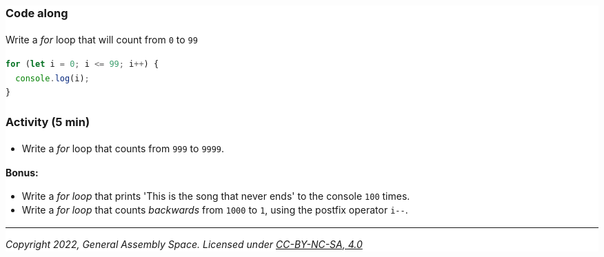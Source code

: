### Code along

Write a _for_ loop that will count from `0` to `99`

```javascript
for (let i = 0; i <= 99; i++) {
  console.log(i);
}
```

### Activity (5 min)

- Write a _for_ loop that counts from `999` to `9999`.

**Bonus:**

- Write a _for loop_ that prints 'This is the song that never ends' to the console `100` times.
- Write a _for loop_ that counts _backwards_ from `1000` to `1`, using the postfix operator `i--`.

---

*Copyright 2022, General Assembly Space. Licensed under [CC-BY-NC-SA, 4.0](https://creativecommons.org/licenses/by-nc-sa/4.0/)*
